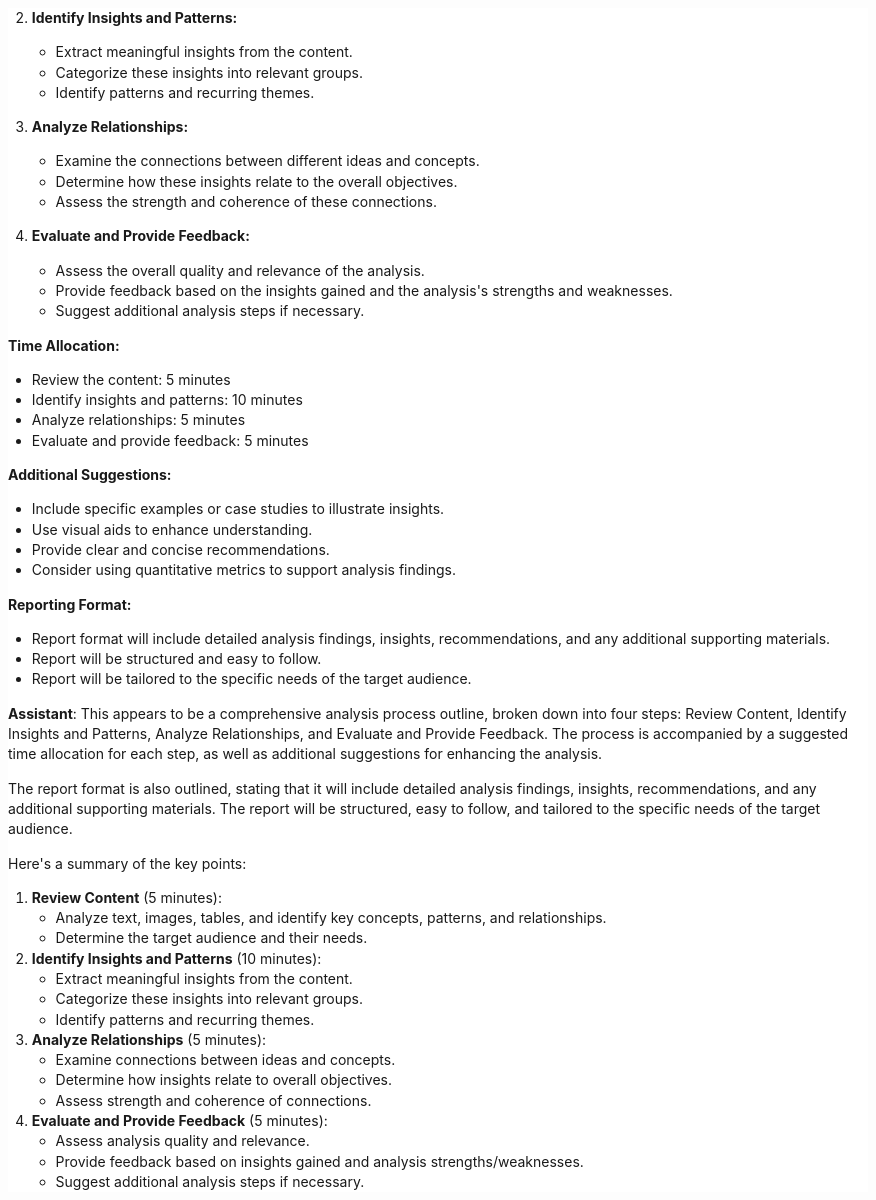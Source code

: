 
2. **Identify Insights and Patterns:**
   - Extract meaningful insights from the content.
   - Categorize these insights into relevant groups.
   - Identify patterns and recurring themes.


3. **Analyze Relationships:**
   - Examine the connections between different ideas and concepts.
   - Determine how these insights relate to the overall objectives.
   - Assess the strength and coherence of these connections.


4. **Evaluate and Provide Feedback:**
   - Assess the overall quality and relevance of the analysis.
   - Provide feedback based on the insights gained and the analysis's strengths and weaknesses.
   - Suggest additional analysis steps if necessary.


**Time Allocation:**

- Review the content: 5 minutes
- Identify insights and patterns: 10 minutes
- Analyze relationships: 5 minutes
- Evaluate and provide feedback: 5 minutes

**Additional Suggestions:**

- Include specific examples or case studies to illustrate insights.
- Use visual aids to enhance understanding.
- Provide clear and concise recommendations.
- Consider using quantitative metrics to support analysis findings.

**Reporting Format:**

- Report format will include detailed analysis findings, insights, recommendations, and any additional supporting materials.
- Report will be structured and easy to follow.
- Report will be tailored to the specific needs of the target audience.

**Assistant**: This appears to be a comprehensive analysis process outline, broken down into four steps: Review Content, Identify Insights and Patterns, Analyze Relationships, and Evaluate and Provide Feedback. The process is accompanied by a suggested time allocation for each step, as well as additional suggestions for enhancing the analysis.

The report format is also outlined, stating that it will include detailed analysis findings, insights, recommendations, and any additional supporting materials. The report will be structured, easy to follow, and tailored to the specific needs of the target audience.

Here's a summary of the key points:

1. **Review Content** (5 minutes):
	* Analyze text, images, tables, and identify key concepts, patterns, and relationships.
	* Determine the target audience and their needs.
2. **Identify Insights and Patterns** (10 minutes):
	* Extract meaningful insights from the content.
	* Categorize these insights into relevant groups.
	* Identify patterns and recurring themes.
3. **Analyze Relationships** (5 minutes):
	* Examine connections between ideas and concepts.
	* Determine how insights relate to overall objectives.
	* Assess strength and coherence of connections.
4. **Evaluate and Provide Feedback** (5 minutes):
	* Assess analysis quality and relevance.
	* Provide feedback based on insights gained and analysis strengths/weaknesses.
	* Suggest additional analysis steps if necessary.
